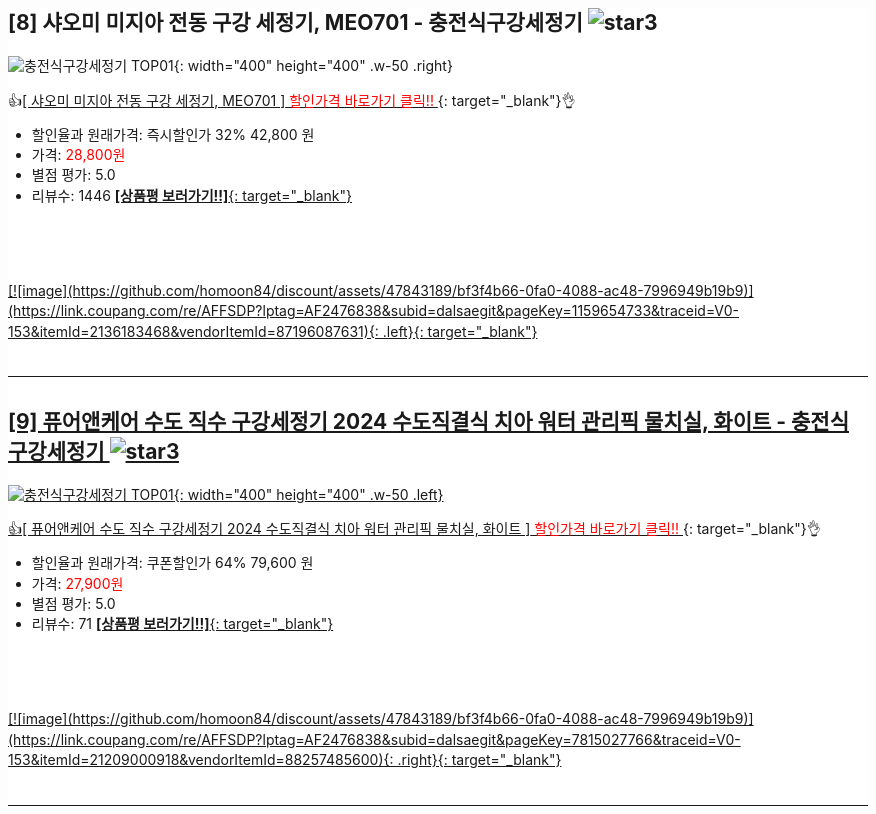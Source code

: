 
        
       
## [8]  샤오미 미지아 전동 구강 세정기, MEO701 - 충전식구강세정기  <img width="81" alt="star3" src="https://user-images.githubusercontent.com/78655692/151471989-9e21d7a8-a7b6-44b0-b598-2bb204b56b00.png">

![충전식구강세정기 TOP01](https://thumbnail7.coupangcdn.com/thumbnails/remote/230x230ex/image/vendor_inventory/5a48/96ea3cdd55e91e63d1916a6db07990e498d4f594fbfa3ae67b86dcbb06e4.jpg){: width="400" height="400" .w-50 .right}


👍<a href="https://link.coupang.com/re/AFFSDP?lptag=AF2476838&subid=dalsaegit&pageKey=1159654733&traceid=V0-153&itemId=2136183468&vendorItemId=87196087631">[ 샤오미 미지아 전동 구강 세정기, MEO701 ]<font color=red> 할인가격 바로가기 클릭!! </font></a>{: target="_blank"}👌
<br>
- 할인율과 원래가격: 즉시할인가 32%  42,800   원
- 가격: <span style='color:red'>28,800원</span>
- 별점 평가: 5.0
- 리뷰수: 1446 <a href="https://link.coupang.com/re/AFFSDP?lptag=AF2476838&subid=dalsaegit&pageKey=1159654733&traceid=V0-153&itemId=2136183468&vendorItemId=87196087631"> <strong>[상품평 보러가기!!]</strong>{: target="_blank"}
<br>
<br>
<br>
[![image](https://github.com/homoon84/discount/assets/47843189/bf3f4b66-0fa0-4088-ac48-7996949b19b9)](https://link.coupang.com/re/AFFSDP?lptag=AF2476838&subid=dalsaegit&pageKey=1159654733&traceid=V0-153&itemId=2136183468&vendorItemId=87196087631){: .left}{: target="_blank"}
<br>
<br>

---

        
       
## [9]  퓨어앤케어 수도 직수 구강세정기 2024 수도직결식 치아 워터 관리픽 물치실, 화이트 - 충전식구강세정기  <img width="81" alt="star3" src="https://user-images.githubusercontent.com/78655692/151471989-9e21d7a8-a7b6-44b0-b598-2bb204b56b00.png">

![충전식구강세정기 TOP01](https://thumbnail8.coupangcdn.com/thumbnails/remote/230x230ex/image/vendor_inventory/9ba4/86c2f546cf2a4945a5434b76c52a56443983d1dc2bf97ac8d3c076ba5e96.jpg){: width="400" height="400" .w-50 .left}


👍<a href="https://link.coupang.com/re/AFFSDP?lptag=AF2476838&subid=dalsaegit&pageKey=7815027766&traceid=V0-153&itemId=21209000918&vendorItemId=88257485600">[ 퓨어앤케어 수도 직수 구강세정기 2024 수도직결식 치아 워터 관리픽 물치실, 화이트 ]<font color=red> 할인가격 바로가기 클릭!! </font></a>{: target="_blank"}👌
<br>
- 할인율과 원래가격: 쿠폰할인가 64%  79,600   원
- 가격: <span style='color:red'>27,900원</span>
- 별점 평가: 5.0
- 리뷰수: 71 <a href="https://link.coupang.com/re/AFFSDP?lptag=AF2476838&subid=dalsaegit&pageKey=7815027766&traceid=V0-153&itemId=21209000918&vendorItemId=88257485600"> <strong>[상품평 보러가기!!]</strong>{: target="_blank"}
<br>
<br>
<br>
[![image](https://github.com/homoon84/discount/assets/47843189/bf3f4b66-0fa0-4088-ac48-7996949b19b9)](https://link.coupang.com/re/AFFSDP?lptag=AF2476838&subid=dalsaegit&pageKey=7815027766&traceid=V0-153&itemId=21209000918&vendorItemId=88257485600){: .right}{: target="_blank"}
<br>
<br>

---
